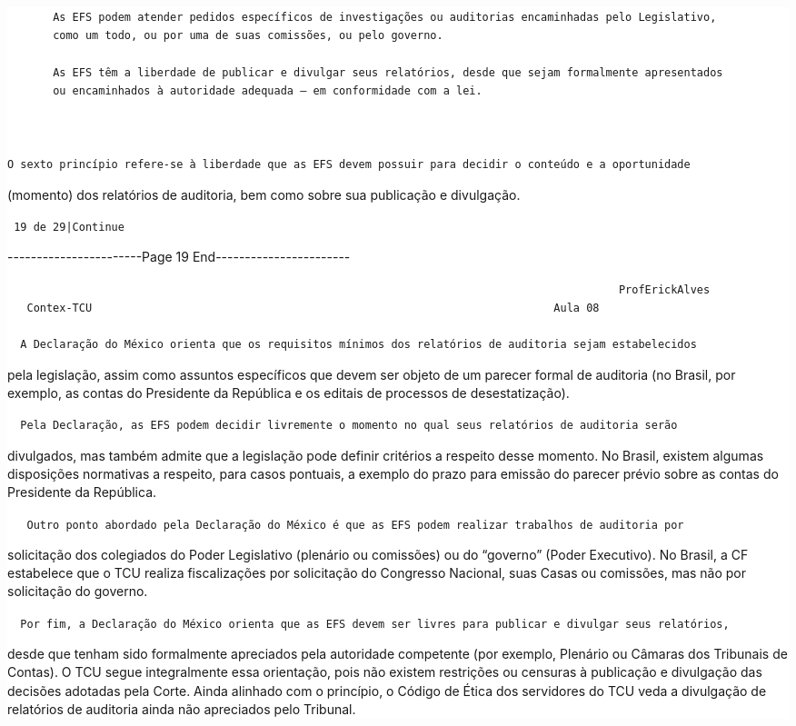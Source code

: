            As EFS podem atender pedidos específicos de investigações ou auditorias encaminhadas pelo Legislativo,
           como um todo, ou por uma de suas comissões, ou pelo governo.

           As EFS têm a liberdade de publicar e divulgar seus relatórios, desde que sejam formalmente apresentados
           ou encaminhados à autoridade adequada – em conformidade com a lei.



    O sexto princípio refere-se à liberdade que as EFS devem possuir para decidir o conteúdo e a oportunidade
(momento) dos relatórios de auditoria, bem como sobre sua publicação e divulgação.




     19 de 29|Continue
-----------------------Page 19 End-----------------------

                                                                                                  ProfErickAlves
       Contex-TCU                                                                       Aula 08

      A Declaração do México orienta que os requisitos mínimos dos relatórios de auditoria sejam estabelecidos
pela legislação, assim como assuntos específicos que devem ser objeto de um parecer formal de auditoria (no
Brasil, por exemplo, as contas do Presidente da República e os editais de processos de desestatização).

      Pela Declaração, as EFS podem decidir livremente o momento no qual seus relatórios de auditoria serão
divulgados, mas também admite que a legislação pode definir critérios a respeito desse momento. No Brasil,
existem algumas disposições normativas a respeito, para casos pontuais, a exemplo do prazo para emissão do
parecer prévio sobre as contas do Presidente da República.

       Outro ponto abordado pela Declaração do México é que as EFS podem realizar trabalhos de auditoria por
solicitação dos colegiados do Poder Legislativo (plenário ou comissões) ou do “governo” (Poder Executivo). No
Brasil, a CF estabelece que o TCU realiza fiscalizações por solicitação do Congresso Nacional, suas Casas ou
comissões, mas não por solicitação do governo.

      Por fim, a Declaração do México orienta que as EFS devem ser livres para publicar e divulgar seus relatórios,
desde que tenham sido formalmente apreciados pela autoridade competente (por exemplo, Plenário ou Câmaras
dos Tribunais de Contas). O TCU segue integralmente essa orientação, pois não existem restrições ou censuras à
publicação e divulgação das decisões adotadas pela Corte. Ainda alinhado com o princípio, o Código de Ética dos
servidores do TCU veda a divulgação de relatórios de auditoria ainda não apreciados pelo Tribunal.


